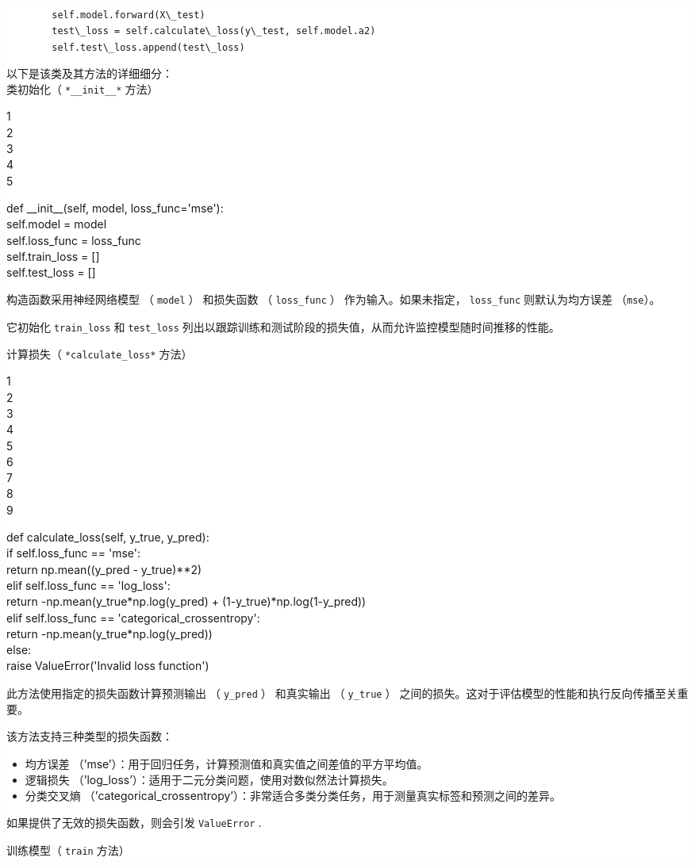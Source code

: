            self.model.forward(X\_test)  
            test\_loss = self.calculate\_loss(y\_test, self.model.a2)  
            self.test\_loss.append(test\_loss)  

以下是该类及其方法的详细细分：  
类初始化（ `*__init__*` 方法）

1  
2  
3  
4  
5  

def \_\_init\_\_(self, model, loss\_func='mse'):  
    self.model = model  
    self.loss\_func = loss\_func  
    self.train\_loss = \[\]  
    self.test\_loss = \[\]  

构造函数采用神经网络模型 （ `model` ） 和损失函数 （ `loss_func` ） 作为输入。如果未指定， `loss_func` 则默认为均方误差 （`mse`）。

它初始化 `train_loss` 和 `test_loss` 列出以跟踪训练和测试阶段的损失值，从而允许监控模型随时间推移的性能。

计算损失（ `*calculate_loss*` 方法）

1  
2  
3  
4  
5  
6  
7  
8  
9  

def calculate\_loss(self, y\_true, y\_pred):  
    if self.loss\_func == 'mse':  
        return np.mean((y\_pred - y\_true)\*\*2)  
    elif self.loss\_func == 'log\_loss':  
        return -np.mean(y\_true\*np.log(y\_pred) + (1\-y\_true)\*np.log(1\-y\_pred))  
    elif self.loss\_func == 'categorical\_crossentropy':  
        return -np.mean(y\_true\*np.log(y\_pred))  
    else:  
        raise ValueError('Invalid loss function')  

此方法使用指定的损失函数计算预测输出 （ `y_pred` ） 和真实输出 （ `y_true` ） 之间的损失。这对于评估模型的性能和执行反向传播至关重要。

该方法支持三种类型的损失函数：

*   均方误差 （’mse’）：用于回归任务，计算预测值和真实值之间差值的平方平均值。
*   逻辑损失 （’log\_loss’）：适用于二元分类问题，使用对数似然法计算损失。
*   分类交叉熵 （’categorical\_crossentropy’）：非常适合多类分类任务，用于测量真实标签和预测之间的差异。

如果提供了无效的损失函数，则会引发 `ValueError` .

训练模型（ `train` 方法）
